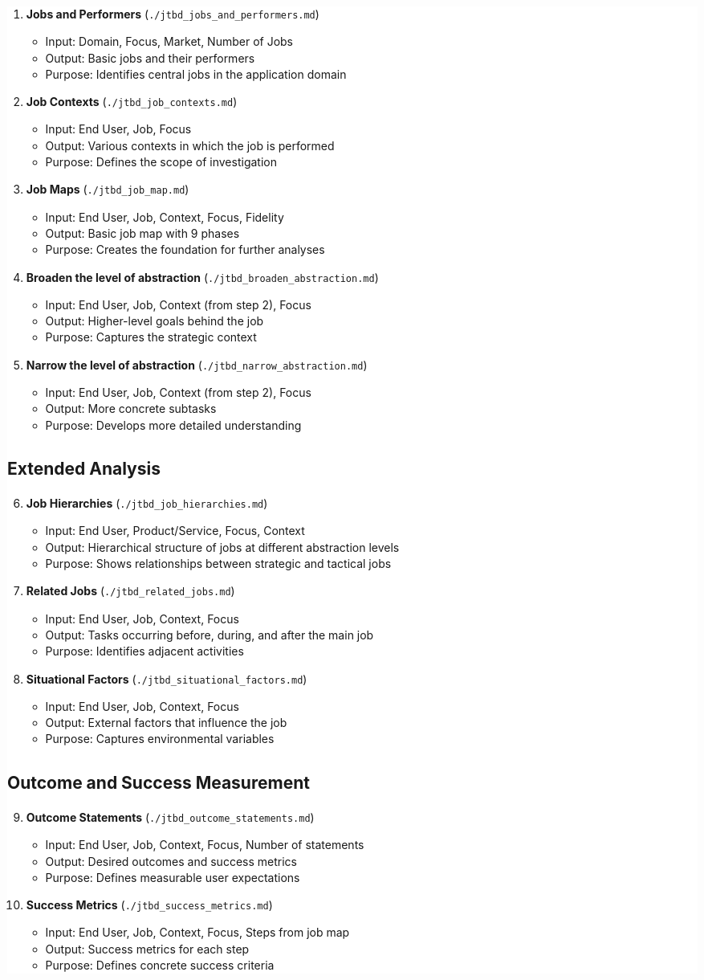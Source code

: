 1. **Jobs and Performers** (`./jtbd_jobs_and_performers.md`)
   - Input: Domain, Focus, Market, Number of Jobs
   - Output: Basic jobs and their performers
   - Purpose: Identifies central jobs in the application domain

2. **Job Contexts** (`./jtbd_job_contexts.md`)
   - Input: End User, Job, Focus
   - Output: Various contexts in which the job is performed
   - Purpose: Defines the scope of investigation

3. **Job Maps** (`./jtbd_job_map.md`)
   - Input: End User, Job, Context, Focus, Fidelity
   - Output: Basic job map with 9 phases
   - Purpose: Creates the foundation for further analyses

4. **Broaden the level of abstraction** (`./jtbd_broaden_abstraction.md`)
   - Input: End User, Job, Context (from step 2), Focus
   - Output: Higher-level goals behind the job
   - Purpose: Captures the strategic context

5. **Narrow the level of abstraction** (`./jtbd_narrow_abstraction.md`)
   - Input: End User, Job, Context (from step 2), Focus
   - Output: More concrete subtasks
   - Purpose: Develops more detailed understanding

## Extended Analysis

6. **Job Hierarchies** (`./jtbd_job_hierarchies.md`)
   - Input: End User, Product/Service, Focus, Context
   - Output: Hierarchical structure of jobs at different abstraction levels
   - Purpose: Shows relationships between strategic and tactical jobs

7. **Related Jobs** (`./jtbd_related_jobs.md`)
   - Input: End User, Job, Context, Focus
   - Output: Tasks occurring before, during, and after the main job
   - Purpose: Identifies adjacent activities

8. **Situational Factors** (`./jtbd_situational_factors.md`)
   - Input: End User, Job, Context, Focus
   - Output: External factors that influence the job
   - Purpose: Captures environmental variables

## Outcome and Success Measurement

9. **Outcome Statements** (`./jtbd_outcome_statements.md`)
   - Input: End User, Job, Context, Focus, Number of statements
   - Output: Desired outcomes and success metrics
   - Purpose: Defines measurable user expectations

10. **Success Metrics** (`./jtbd_success_metrics.md`)
    - Input: End User, Job, Context, Focus, Steps from job map
    - Output: Success metrics for each step
    - Purpose: Defines concrete success criteria
